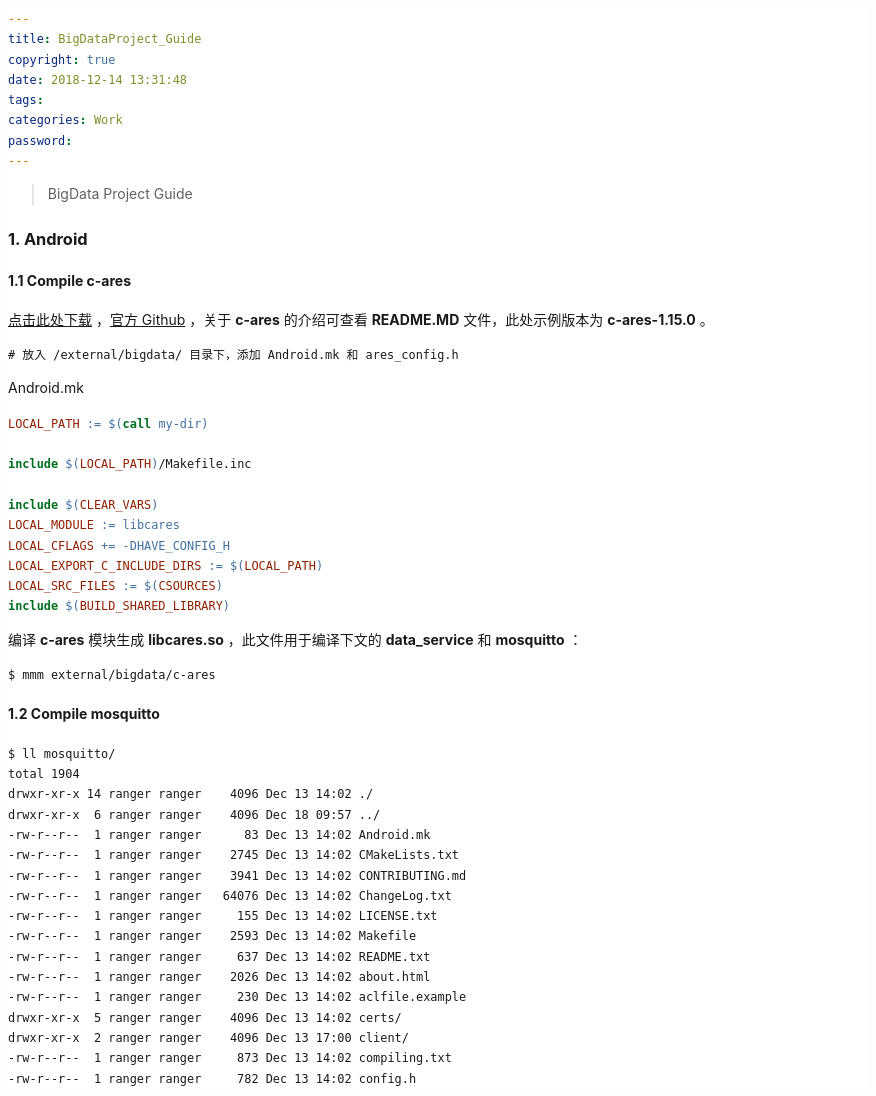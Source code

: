 ```yaml
---
title: BigDataProject_Guide
copyright: true
date: 2018-12-14 13:31:48
tags:
categories: Work
password:
---
```


> BigData Project Guide



### 1. Android

#### 1.1 Compile c-ares

[点击此处下载](https://c-ares.haxx.se/) ，[官方 Github](https://github.com/c-ares/c-ares) ，关于 **c-ares** 的介绍可查看 **README.MD** 文件，此处示例版本为 **c-ares-1.15.0** 。

``` shell
# 放入 /external/bigdata/ 目录下，添加 Android.mk 和 ares_config.h
```



Android.mk

``` makefile
LOCAL_PATH := $(call my-dir)

include $(LOCAL_PATH)/Makefile.inc

include $(CLEAR_VARS)
LOCAL_MODULE := libcares
LOCAL_CFLAGS += -DHAVE_CONFIG_H
LOCAL_EXPORT_C_INCLUDE_DIRS := $(LOCAL_PATH)
LOCAL_SRC_FILES := $(CSOURCES)
include $(BUILD_SHARED_LIBRARY)
```

编译 **c-ares** 模块生成 **libcares.so** ，此文件用于编译下文的 **data_service** 和 **mosquitto** ：

``` shell
$ mmm external/bigdata/c-ares
```



#### 1.2 Compile mosquitto

``` shell
$ ll mosquitto/
total 1904
drwxr-xr-x 14 ranger ranger    4096 Dec 13 14:02 ./
drwxr-xr-x  6 ranger ranger    4096 Dec 18 09:57 ../
-rw-r--r--  1 ranger ranger      83 Dec 13 14:02 Android.mk
-rw-r--r--  1 ranger ranger    2745 Dec 13 14:02 CMakeLists.txt
-rw-r--r--  1 ranger ranger    3941 Dec 13 14:02 CONTRIBUTING.md
-rw-r--r--  1 ranger ranger   64076 Dec 13 14:02 ChangeLog.txt
-rw-r--r--  1 ranger ranger     155 Dec 13 14:02 LICENSE.txt
-rw-r--r--  1 ranger ranger    2593 Dec 13 14:02 Makefile
-rw-r--r--  1 ranger ranger     637 Dec 13 14:02 README.txt
-rw-r--r--  1 ranger ranger    2026 Dec 13 14:02 about.html
-rw-r--r--  1 ranger ranger     230 Dec 13 14:02 aclfile.example
drwxr-xr-x  5 ranger ranger    4096 Dec 13 14:02 certs/
drwxr-xr-x  2 ranger ranger    4096 Dec 13 17:00 client/
-rw-r--r--  1 ranger ranger     873 Dec 13 14:02 compiling.txt
-rw-r--r--  1 ranger ranger     782 Dec 13 14:02 config.h
```